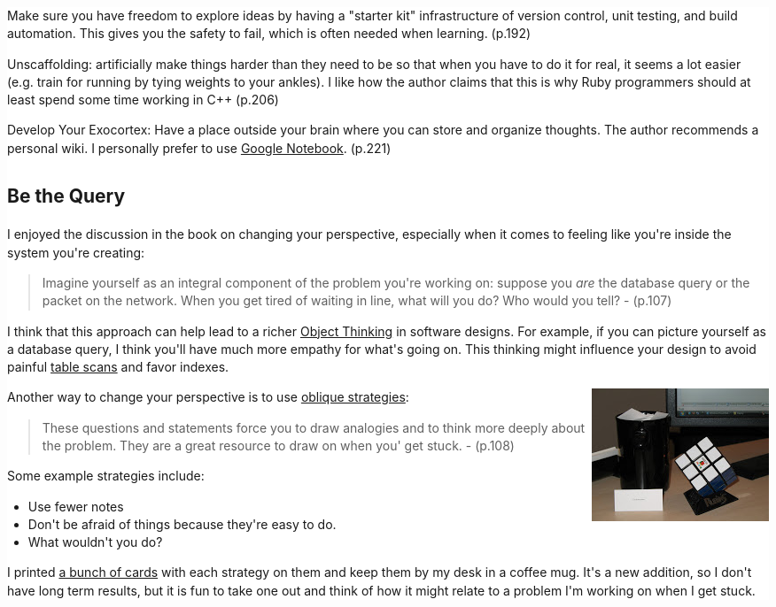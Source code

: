 Make sure you have freedom to explore ideas by having a "starter kit" infrastructure of version control, unit testing, and build automation. This gives you the safety to fail, which is often needed when learning. (p.192)

Unscaffolding: artificially make things harder than they need to be so that when you have to do it for real, it seems a lot easier (e.g. train for running by tying weights to your ankles). I like how the author claims that this is why Ruby programmers should at least spend some time working in C++ (p.206)

Develop Your Exocortex: Have a place outside your brain where you can store and organize thoughts. The author recommends a personal wiki. I personally prefer to use [Google Notebook](http://www.google.com/notebook/). (p.221)

## Be the Query

I enjoyed the discussion in the book on changing your perspective, especially when it comes to feeling like you're inside the system you're creating:

> Imagine yourself as an integral component of the problem you're working on: suppose you *are* the database query or the packet on the network. When you get tired of waiting in line, what will you do? Who would you tell? - (p.107)

I think that this approach can help lead to a richer [Object Thinking](http://www.amazon.com/gp/product/0735619654?ie=UTF8&tag=moserware-20&linkCode=as2&camp=1789&creative=390957&creativeASIN=0735619654) in software designs. For example, if you can picture yourself as a database query, I think you'll have much more empathy for what's going on. This thinking might influence your design to avoid painful [table scans](http://publib.boulder.ibm.com/infocenter/iseries/v5r4/index.jsp?topic=/rzajq/dsscan.htm) and favor indexes.

[<img alt="My oblique strategies coffee cup and my Rubik's cube that I like to play with." src="/assets/wetware-refactorings/Oblique_Strategies_and_Cube_200.JPG" align="right">](/assets/wetware-refactorings/Oblique_Strategies_and_Cube.JPG)

Another way to change your perspective is to use [oblique strategies](http://www.rtqe.net/ObliqueStrategies/):

> These questions and statements force you to draw analogies and to think more deeply about the problem. They are a great resource to draw on when you' get stuck. - (p.108)

Some example strategies include:

-   Use fewer notes 
-   Don't be afraid of things because they're easy to do. 
-   What wouldn't you do?

I printed [a bunch of cards](http://www.stretta.com/~matthew/resources/oblique/index.html) with each strategy on them and keep them by my desk in a coffee mug. It's a new addition, so I don't have long term results, but it is fun to take one out and think of how it might relate to a problem I'm working on when I get stuck.
